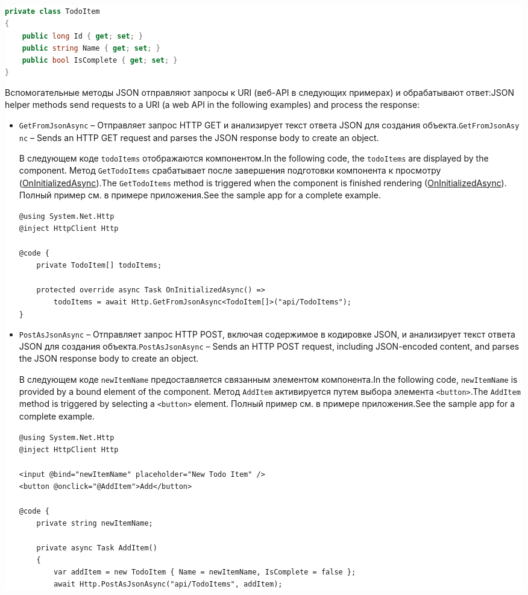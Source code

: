 ```csharp
private class TodoItem
{
    public long Id { get; set; }
    public string Name { get; set; }
    public bool IsComplete { get; set; }
}
```

<span data-ttu-id="87a1c-133">Вспомогательные методы JSON отправляют запросы к URI (веб-API в следующих примерах) и обрабатывают ответ:</span><span class="sxs-lookup"><span data-stu-id="87a1c-133">JSON helper methods send requests to a URI (a web API in the following examples) and process the response:</span></span>

* <span data-ttu-id="87a1c-134">`GetFromJsonAsync` &ndash; Отправляет запрос HTTP GET и анализирует текст ответа JSON для создания объекта.</span><span class="sxs-lookup"><span data-stu-id="87a1c-134">`GetFromJsonAsync` &ndash; Sends an HTTP GET request and parses the JSON response body to create an object.</span></span>

  <span data-ttu-id="87a1c-135">В следующем коде `todoItems` отображаются компонентом.</span><span class="sxs-lookup"><span data-stu-id="87a1c-135">In the following code, the `todoItems` are displayed by the component.</span></span> <span data-ttu-id="87a1c-136">Метод `GetTodoItems` срабатывает после завершения подготовки компонента к просмотру ([OnInitializedAsync](xref:blazor/lifecycle#component-initialization-methods)).</span><span class="sxs-lookup"><span data-stu-id="87a1c-136">The `GetTodoItems` method is triggered when the component is finished rendering ([OnInitializedAsync](xref:blazor/lifecycle#component-initialization-methods)).</span></span> <span data-ttu-id="87a1c-137">Полный пример см. в примере приложения.</span><span class="sxs-lookup"><span data-stu-id="87a1c-137">See the sample app for a complete example.</span></span>

  ```razor
  @using System.Net.Http
  @inject HttpClient Http

  @code {
      private TodoItem[] todoItems;

      protected override async Task OnInitializedAsync() => 
          todoItems = await Http.GetFromJsonAsync<TodoItem[]>("api/TodoItems");
  }
  ```

* <span data-ttu-id="87a1c-138">`PostAsJsonAsync` &ndash; Отправляет запрос HTTP POST, включая содержимое в кодировке JSON, и анализирует текст ответа JSON для создания объекта.</span><span class="sxs-lookup"><span data-stu-id="87a1c-138">`PostAsJsonAsync` &ndash; Sends an HTTP POST request, including JSON-encoded content, and parses the JSON response body to create an object.</span></span>

  <span data-ttu-id="87a1c-139">В следующем коде `newItemName` предоставляется связанным элементом компонента.</span><span class="sxs-lookup"><span data-stu-id="87a1c-139">In the following code, `newItemName` is provided by a bound element of the component.</span></span> <span data-ttu-id="87a1c-140">Метод `AddItem` активируется путем выбора элемента `<button>`.</span><span class="sxs-lookup"><span data-stu-id="87a1c-140">The `AddItem` method is triggered by selecting a `<button>` element.</span></span> <span data-ttu-id="87a1c-141">Полный пример см. в примере приложения.</span><span class="sxs-lookup"><span data-stu-id="87a1c-141">See the sample app for a complete example.</span></span>

  ```razor
  @using System.Net.Http
  @inject HttpClient Http

  <input @bind="newItemName" placeholder="New Todo Item" />
  <button @onclick="@AddItem">Add</button>

  @code {
      private string newItemName;

      private async Task AddItem()
      {
          var addItem = new TodoItem { Name = newItemName, IsComplete = false };
          await Http.PostAsJsonAsync("api/TodoItems", addItem);
  ```
